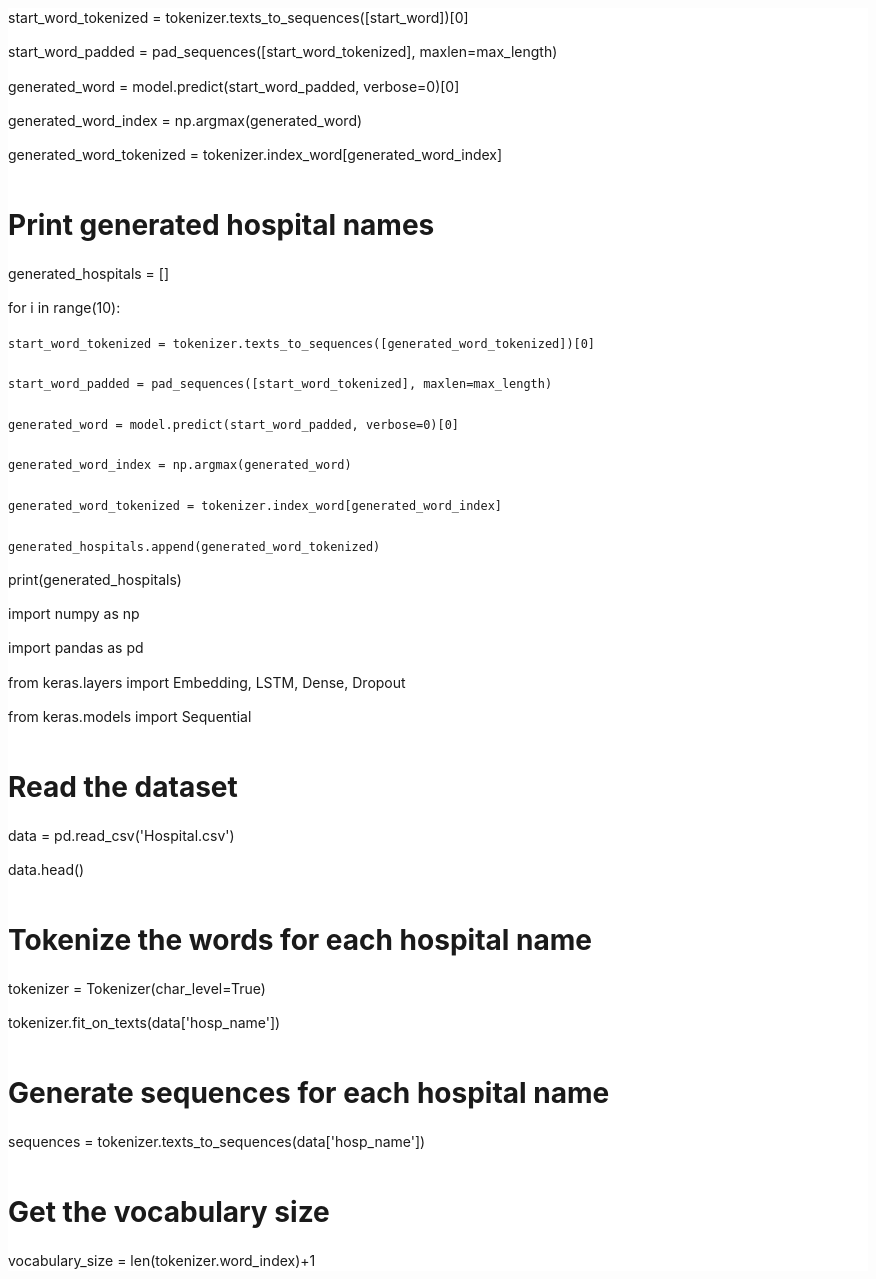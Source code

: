 start_word_tokenized = tokenizer.texts_to_sequences([start_word])[0]

start_word_padded = pad_sequences([start_word_tokenized], maxlen=max_length)

generated_word = model.predict(start_word_padded, verbose=0)[0]

generated_word_index = np.argmax(generated_word)

generated_word_tokenized = tokenizer.index_word[generated_word_index]

# Print generated hospital names
generated_hospitals = []

for i in range(10):

    start_word_tokenized = tokenizer.texts_to_sequences([generated_word_tokenized])[0]
    
    start_word_padded = pad_sequences([start_word_tokenized], maxlen=max_length)
    
    generated_word = model.predict(start_word_padded, verbose=0)[0]
    
    generated_word_index = np.argmax(generated_word)
    
    generated_word_tokenized = tokenizer.index_word[generated_word_index]
    
    generated_hospitals.append(generated_word_tokenized)

print(generated_hospitals)

import numpy as np

import pandas as pd

from keras.layers import Embedding, LSTM, Dense, Dropout

from keras.models import Sequential


# Read the dataset
data = pd.read_csv('Hospital.csv')

data.head()


# Tokenize the words for each hospital name
tokenizer = Tokenizer(char_level=True)

tokenizer.fit_on_texts(data['hosp_name'])

# Generate sequences for each hospital name
sequences = tokenizer.texts_to_sequences(data['hosp_name'])


# Get the vocabulary size
vocabulary_size = len(tokenizer.word_index)+1
